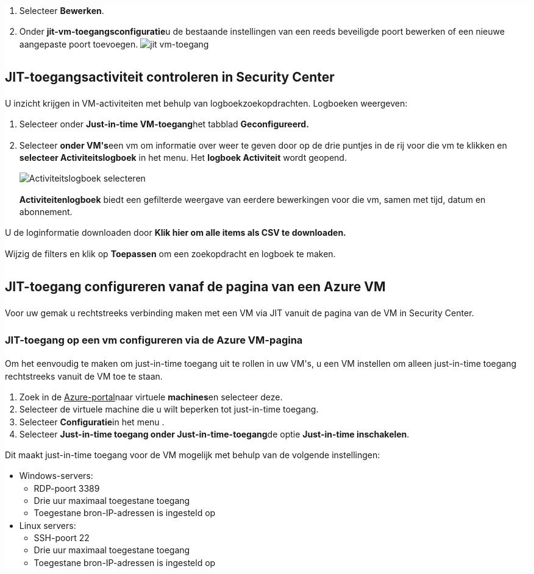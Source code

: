 1. Selecteer **Bewerken**.

1. Onder **jit-vm-toegangsconfiguratie**u de bestaande instellingen van een reeds beveiligde poort bewerken of een nieuwe aangepaste poort toevoegen. 
  ![jit vm-toegang](./media/security-center-just-in-time/edit-policy.png)



## <a name="audit-jit-access-activity-in-security-center"></a>JIT-toegangsactiviteit controleren in Security Center

U inzicht krijgen in VM-activiteiten met behulp van logboekzoekopdrachten. Logboeken weergeven:

1. Selecteer onder **Just-in-time VM-toegang**het tabblad **Geconfigureerd.**
2. Selecteer **onder VM's**een vm om informatie over weer te geven door op de drie puntjes in de rij voor die vm te klikken en **selecteer Activiteitslogboek** in het menu. Het **logboek Activiteit** wordt geopend.

   ![Activiteitslogboek selecteren](./media/security-center-just-in-time/select-activity-log.png)

   **Activiteitenlogboek** biedt een gefilterde weergave van eerdere bewerkingen voor die vm, samen met tijd, datum en abonnement.

U de loginformatie downloaden door **Klik hier om alle items als CSV te downloaden.**

Wijzig de filters en klik op **Toepassen** om een zoekopdracht en logboek te maken.



## <a name="configure-jit-access-from-an-azure-vms-page"></a>JIT-toegang configureren vanaf de pagina van een Azure VM<a name="jit-vm"></a>

Voor uw gemak u rechtstreeks verbinding maken met een VM via JIT vanuit de pagina van de VM in Security Center.

### <a name="configure-jit-access-on-a-vm-via-the-azure-vm-page"></a>JIT-toegang op een vm configureren via de Azure VM-pagina

Om het eenvoudig te maken om just-in-time toegang uit te rollen in uw VM's, u een VM instellen om alleen just-in-time toegang rechtstreeks vanuit de VM toe te staan.

1. Zoek in de [Azure-portal](https://ms.portal.azure.com)naar virtuele **machines**en selecteer deze. 
2. Selecteer de virtuele machine die u wilt beperken tot just-in-time toegang.
3. Selecteer **Configuratie**in het menu .
4. Selecteer **Just-in-time toegang onder Just-in-time-toegang**de optie **Just-in-time inschakelen**. 

Dit maakt just-in-time toegang voor de VM mogelijk met behulp van de volgende instellingen:

- Windows-servers:
    - RDP-poort 3389
    - Drie uur maximaal toegestane toegang
    - Toegestane bron-IP-adressen is ingesteld op
- Linux servers:
    - SSH-poort 22
    - Drie uur maximaal toegestane toegang
    - Toegestane bron-IP-adressen is ingesteld op
     